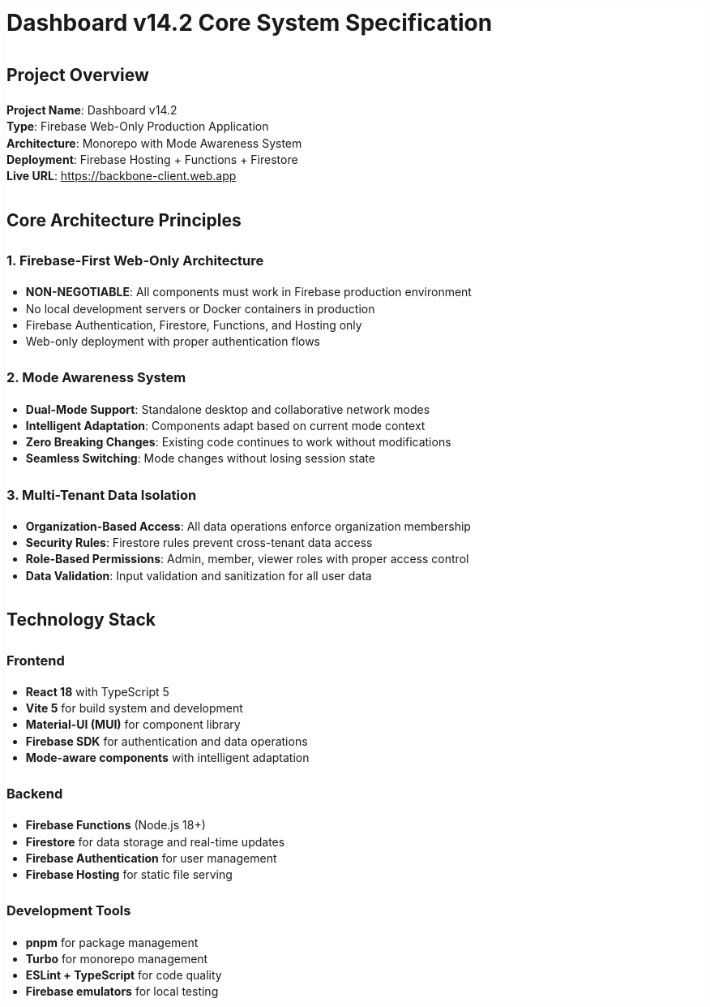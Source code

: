 # Dashboard v14.2 Core System Specification

## Project Overview

**Project Name**: Dashboard v14.2  
**Type**: Firebase Web-Only Production Application  
**Architecture**: Monorepo with Mode Awareness System  
**Deployment**: Firebase Hosting + Functions + Firestore  
**Live URL**: https://backbone-client.web.app  

## Core Architecture Principles

### 1. Firebase-First Web-Only Architecture
- **NON-NEGOTIABLE**: All components must work in Firebase production environment
- No local development servers or Docker containers in production
- Firebase Authentication, Firestore, Functions, and Hosting only
- Web-only deployment with proper authentication flows

### 2. Mode Awareness System
- **Dual-Mode Support**: Standalone desktop and collaborative network modes
- **Intelligent Adaptation**: Components adapt based on current mode context
- **Zero Breaking Changes**: Existing code continues to work without modifications
- **Seamless Switching**: Mode changes without losing session state

### 3. Multi-Tenant Data Isolation
- **Organization-Based Access**: All data operations enforce organization membership
- **Security Rules**: Firestore rules prevent cross-tenant data access
- **Role-Based Permissions**: Admin, member, viewer roles with proper access control
- **Data Validation**: Input validation and sanitization for all user data

## Technology Stack

### Frontend
- **React 18** with TypeScript 5
- **Vite 5** for build system and development
- **Material-UI (MUI)** for component library
- **Firebase SDK** for authentication and data operations
- **Mode-aware components** with intelligent adaptation

### Backend
- **Firebase Functions** (Node.js 18+)
- **Firestore** for data storage and real-time updates
- **Firebase Authentication** for user management
- **Firebase Hosting** for static file serving

### Development Tools
- **pnpm** for package management
- **Turbo** for monorepo management
- **ESLint + TypeScript** for code quality
- **Firebase emulators** for local testing
